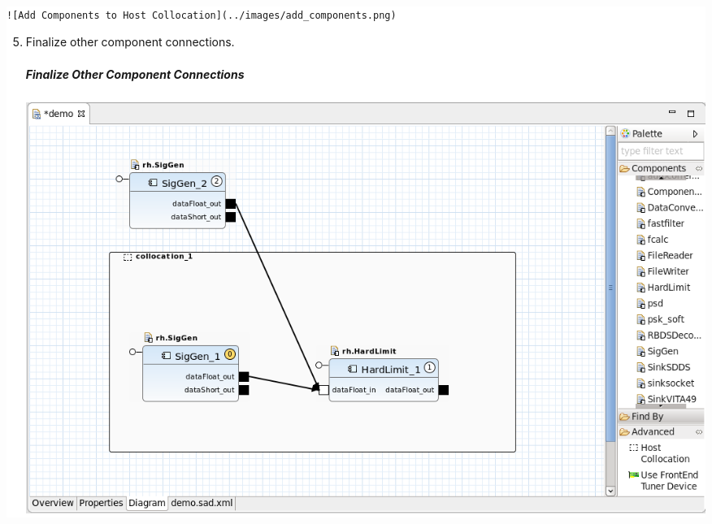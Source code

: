     ![Add Components to Host Collocation](../images/add_components.png)
5.  Finalize other component connections.
    ##### Finalize Other Component Connections
    ![Finalize other Component connections](../images/final_collocation.png)
